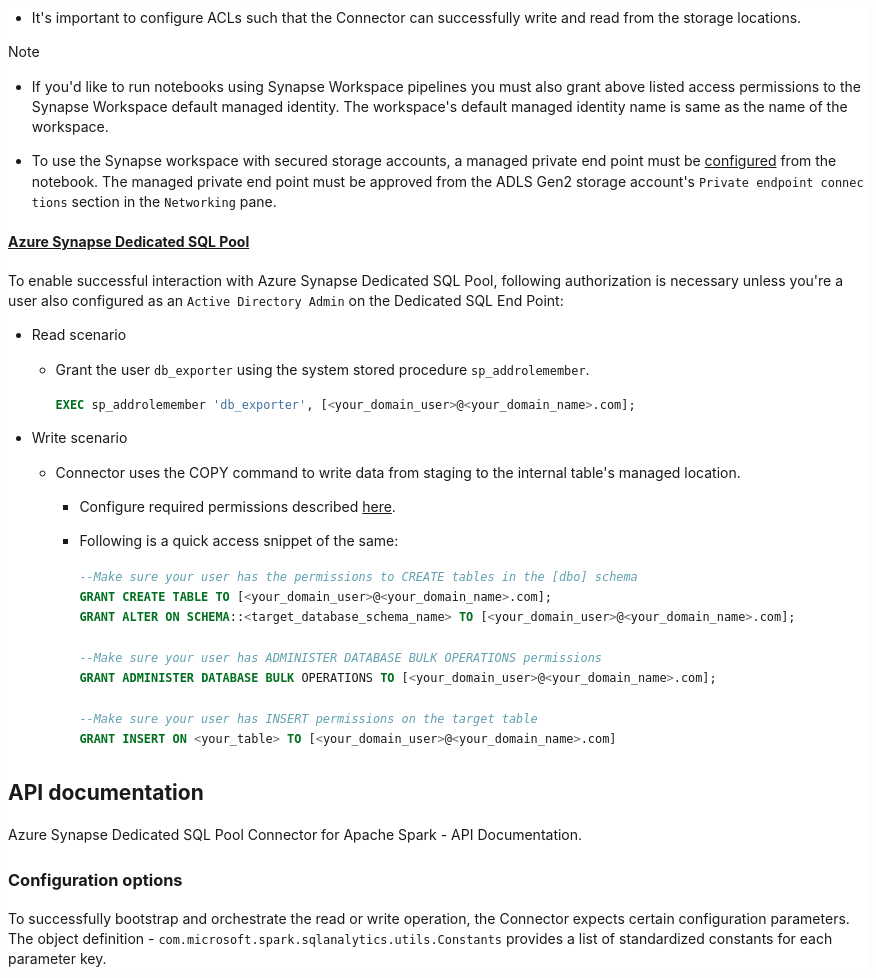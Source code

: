   * It's important to configure ACLs such that the Connector can successfully write and read from the storage locations.

> [!Note]
> * If you'd like to run notebooks using Synapse Workspace pipelines you must also grant above listed access permissions to the Synapse Workspace default managed identity. The workspace's default managed identity name is same as the name of the workspace.
>
> * To use the Synapse workspace with secured storage accounts, a managed private end point must be [configured](../../storage/common/storage-network-security.md?tabs=azure-portal) from the notebook. The managed private end point must be approved from the ADLS Gen2 storage account's `Private endpoint connections` section in the `Networking` pane.

#### [Azure Synapse Dedicated SQL Pool](../../synapse-analytics/sql-data-warehouse/sql-data-warehouse-overview-what-is.md)

To enable successful interaction with Azure Synapse Dedicated SQL Pool, following authorization is necessary unless you're a user also configured as an `Active Directory Admin` on the Dedicated SQL End Point:

* Read scenario
  * Grant the user `db_exporter` using the system stored procedure `sp_addrolemember`.

    ```sql
    EXEC sp_addrolemember 'db_exporter', [<your_domain_user>@<your_domain_name>.com];
    ```

* Write scenario
  * Connector uses the COPY command to write data from staging to the internal table's managed location.
    * Configure required permissions described [here](../../synapse-analytics/sql-data-warehouse/quickstart-bulk-load-copy-tsql.md#set-up-the-required-permissions).
    * Following is a quick access snippet of the same:

      ```sql
      --Make sure your user has the permissions to CREATE tables in the [dbo] schema
      GRANT CREATE TABLE TO [<your_domain_user>@<your_domain_name>.com];
      GRANT ALTER ON SCHEMA::<target_database_schema_name> TO [<your_domain_user>@<your_domain_name>.com];

      --Make sure your user has ADMINISTER DATABASE BULK OPERATIONS permissions
      GRANT ADMINISTER DATABASE BULK OPERATIONS TO [<your_domain_user>@<your_domain_name>.com];

      --Make sure your user has INSERT permissions on the target table
      GRANT INSERT ON <your_table> TO [<your_domain_user>@<your_domain_name>.com]
      ```

## API documentation

Azure Synapse Dedicated SQL Pool Connector for Apache Spark - API Documentation.

### Configuration options

To successfully bootstrap and orchestrate the read or write operation, the Connector expects certain configuration parameters. The object definition - `com.microsoft.spark.sqlanalytics.utils.Constants` provides a list of standardized constants for each parameter key.
